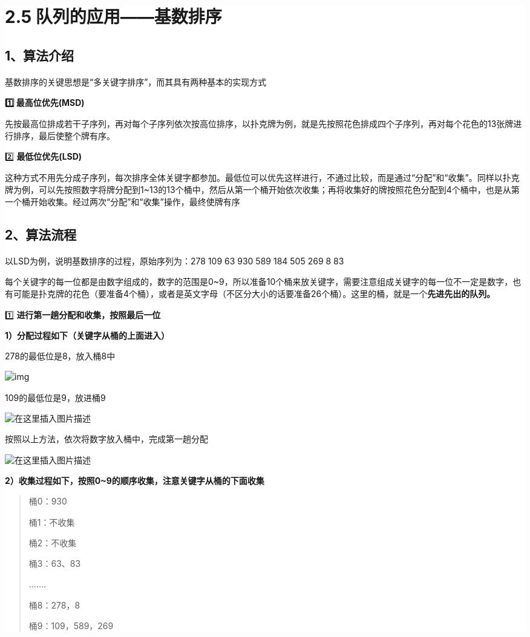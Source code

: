 

# 2.5 队列的应用——基数排序

## 1、算法介绍

基数排序的关键思想是“多关键字排序”，而其具有两种基本的实现方式

**:one: 最高位优先(MSD)**

先按最高位排成若干子序列，再对每个子序列依次按高位排序，以扑克牌为例，就是先按照花色排成四个子序列，再对每个花色的13张牌进行排序，最后使整个牌有序。

:two: **最低位优先(LSD)**

这种方式不用先分成子序列，每次排序全体关键字都参加。最低位可以优先这样进行，不通过比较，而是通过“分配”和“收集”。同样以扑克牌为例，可以先按照数字将牌分配到1~13的13个桶中，然后从第一个桶开始依次收集；再将收集好的牌按照花色分配到4个桶中，也是从第一个桶开始收集。经过两次“分配”和“收集”操作，最终使牌有序



## 2、算法流程

以LSD为例，说明基数排序的过程，原始序列为：278  109  63  930  589  184  505  269  8  83

每个关键字的每一位都是由数字组成的，数字的范围是0~9，所以准备10个桶来放关键字，需要注意组成关键字的每一位不一定是数字，也有可能是扑克牌的花色（要准备4个桶），或者是英文字母（不区分大小的话要准备26个桶）。这里的桶，就是一个**先进先出的队列。**

:one: **进行第一趟分配和收集，按照最后一位**

**1）分配过程如下（关键字从桶的上面进入）**

278的最低位是8，放入桶8中

![img](https://note-image-1307786938.cos.ap-beijing.myqcloud.com/typora/%203d90c9271f7746179a66bc0d1e2adc24.png)

109的最低位是9，放进桶9

![在这里插入图片描述](https://note-image-1307786938.cos.ap-beijing.myqcloud.com/typora/%2069b6b6efa7e940f0a7d306ae154841b4.png)

按照以上方法，依次将数字放入桶中，完成第一趟分配

![在这里插入图片描述](https://note-image-1307786938.cos.ap-beijing.myqcloud.com/typora/%20831d6a307d7e484eadba5d96d0b544f9.png)

**2）收集过程如下，按照0~9的顺序收集，注意关键字从桶的下面收集**

> 桶0：930
>
> 桶1：不收集
>
> 桶2：不收集
>
> 桶3：63、83
>
> .......
>
> 桶8：278，8
>
> 桶9：109，589，269
